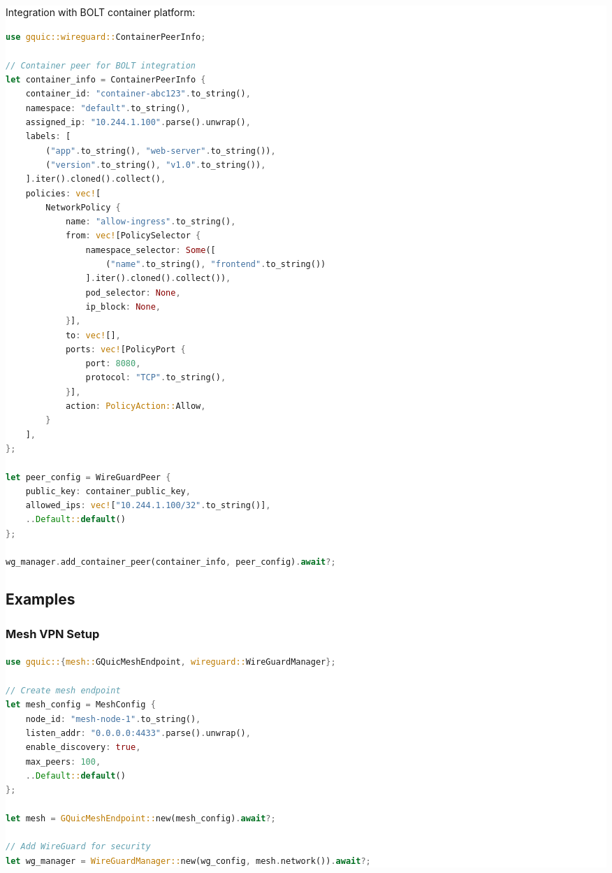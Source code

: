 Integration with BOLT container platform:

```rust
use gquic::wireguard::ContainerPeerInfo;

// Container peer for BOLT integration
let container_info = ContainerPeerInfo {
    container_id: "container-abc123".to_string(),
    namespace: "default".to_string(),
    assigned_ip: "10.244.1.100".parse().unwrap(),
    labels: [
        ("app".to_string(), "web-server".to_string()),
        ("version".to_string(), "v1.0".to_string()),
    ].iter().cloned().collect(),
    policies: vec![
        NetworkPolicy {
            name: "allow-ingress".to_string(),
            from: vec![PolicySelector {
                namespace_selector: Some([
                    ("name".to_string(), "frontend".to_string())
                ].iter().cloned().collect()),
                pod_selector: None,
                ip_block: None,
            }],
            to: vec![],
            ports: vec![PolicyPort {
                port: 8080,
                protocol: "TCP".to_string(),
            }],
            action: PolicyAction::Allow,
        }
    ],
};

let peer_config = WireGuardPeer {
    public_key: container_public_key,
    allowed_ips: vec!["10.244.1.100/32".to_string()],
    ..Default::default()
};

wg_manager.add_container_peer(container_info, peer_config).await?;
```

## Examples

### Mesh VPN Setup

```rust
use gquic::{mesh::GQuicMeshEndpoint, wireguard::WireGuardManager};

// Create mesh endpoint
let mesh_config = MeshConfig {
    node_id: "mesh-node-1".to_string(),
    listen_addr: "0.0.0.0:4433".parse().unwrap(),
    enable_discovery: true,
    max_peers: 100,
    ..Default::default()
};

let mesh = GQuicMeshEndpoint::new(mesh_config).await?;

// Add WireGuard for security
let wg_manager = WireGuardManager::new(wg_config, mesh.network()).await?;

```